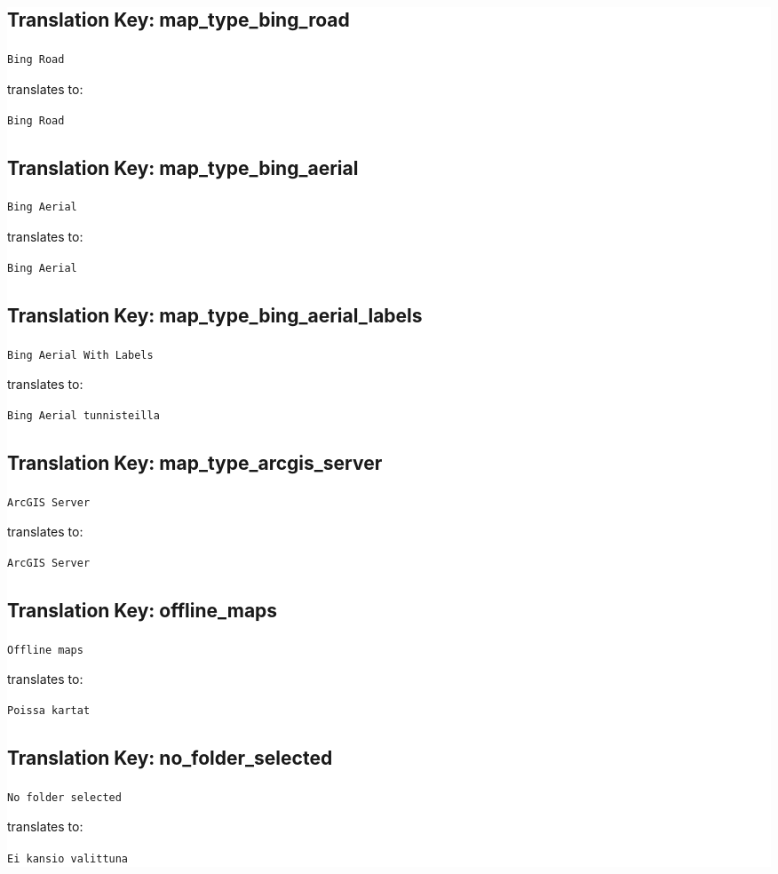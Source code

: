 
## Translation Key: map_type_bing_road
```
Bing Road
```
translates to:
```
Bing Road
```


## Translation Key: map_type_bing_aerial
```
Bing Aerial
```
translates to:
```
Bing Aerial
```


## Translation Key: map_type_bing_aerial_labels
```
Bing Aerial With Labels
```
translates to:
```
Bing Aerial tunnisteilla
```


## Translation Key: map_type_arcgis_server
```
ArcGIS Server
```
translates to:
```
ArcGIS Server
```


## Translation Key: offline_maps
```
Offline maps
```
translates to:
```
Poissa kartat
```


## Translation Key: no_folder_selected
```
No folder selected
```
translates to:
```
Ei kansio valittuna
```
